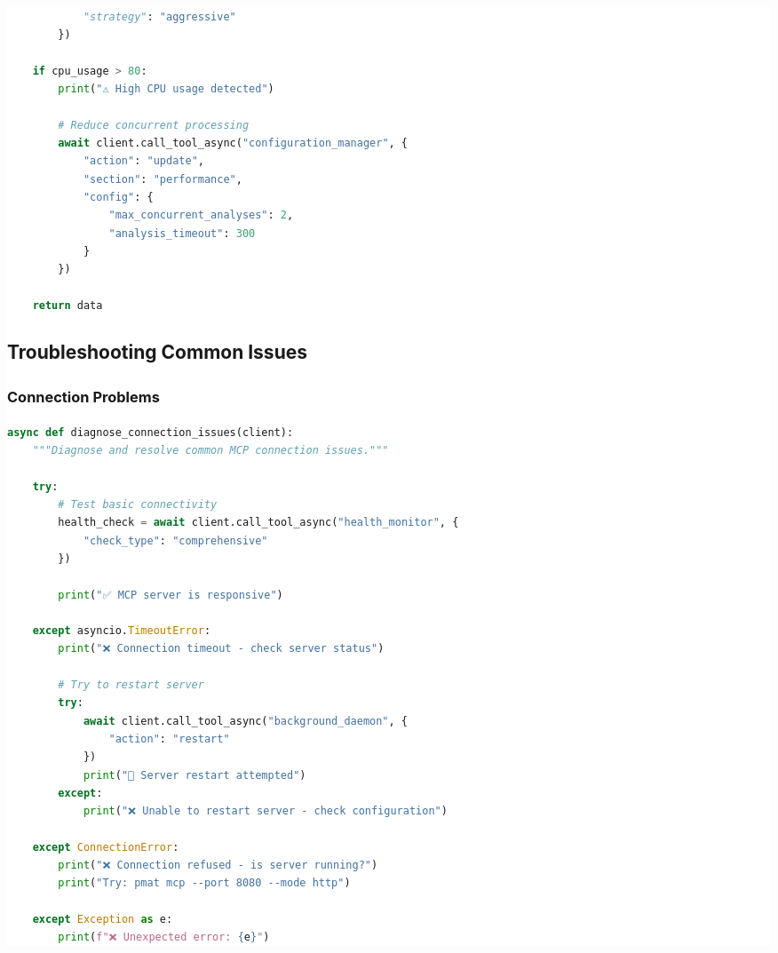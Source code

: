 ```python
            "strategy": "aggressive"
        })
    
    if cpu_usage > 80:
        print("⚠️ High CPU usage detected")
        
        # Reduce concurrent processing
        await client.call_tool_async("configuration_manager", {
            "action": "update",
            "section": "performance",
            "config": {
                "max_concurrent_analyses": 2,
                "analysis_timeout": 300
            }
        })
    
    return data
```

## Troubleshooting Common Issues

### Connection Problems

```python
async def diagnose_connection_issues(client):
    """Diagnose and resolve common MCP connection issues."""
    
    try:
        # Test basic connectivity
        health_check = await client.call_tool_async("health_monitor", {
            "check_type": "comprehensive"
        })
        
        print("✅ MCP server is responsive")
        
    except asyncio.TimeoutError:
        print("❌ Connection timeout - check server status")
        
        # Try to restart server
        try:
            await client.call_tool_async("background_daemon", {
                "action": "restart"
            })
            print("🔄 Server restart attempted")
        except:
            print("❌ Unable to restart server - check configuration")
            
    except ConnectionError:
        print("❌ Connection refused - is server running?")
        print("Try: pmat mcp --port 8080 --mode http")
        
    except Exception as e:
        print(f"❌ Unexpected error: {e}")
```
